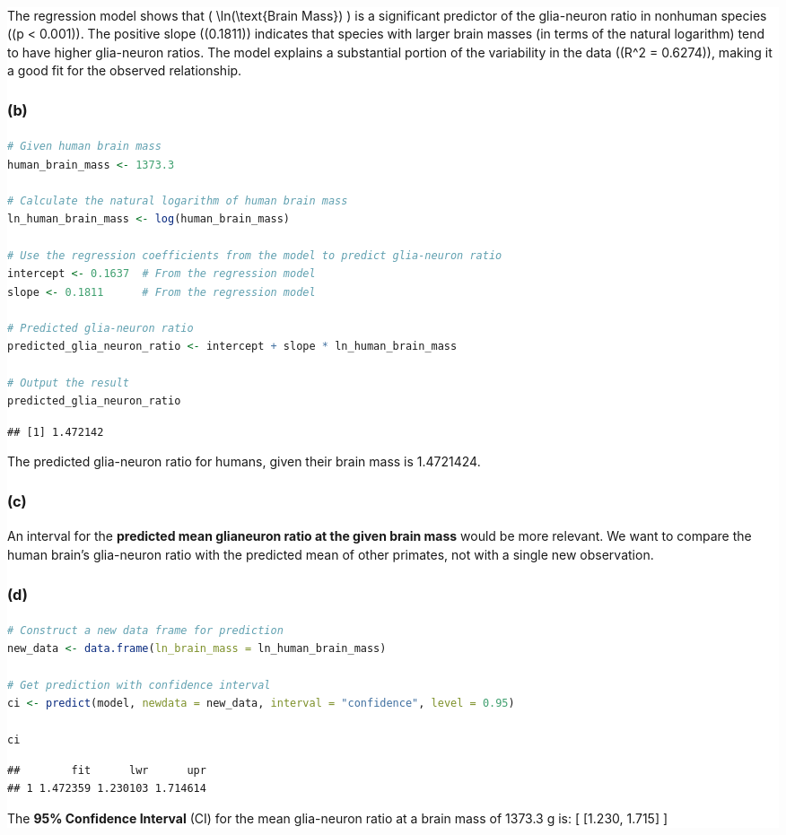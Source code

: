 
The regression model shows that \( \ln(\text{Brain Mass}) \) is a significant predictor of the glia-neuron ratio in nonhuman species (\(p < 0.001\)). The positive slope (\(0.1811\)) indicates that species with larger brain masses (in terms of the natural logarithm) tend to have higher glia-neuron ratios. The model explains a substantial portion of the variability in the data (\(R^2 = 0.6274\)), making it a good fit for the observed relationship.

### (b)


``` r
# Given human brain mass
human_brain_mass <- 1373.3

# Calculate the natural logarithm of human brain mass
ln_human_brain_mass <- log(human_brain_mass)

# Use the regression coefficients from the model to predict glia-neuron ratio
intercept <- 0.1637  # From the regression model
slope <- 0.1811      # From the regression model

# Predicted glia-neuron ratio
predicted_glia_neuron_ratio <- intercept + slope * ln_human_brain_mass

# Output the result
predicted_glia_neuron_ratio
```

```
## [1] 1.472142
```
The predicted glia-neuron ratio for humans, given their brain mass is 1.4721424.

### (c)

An interval for the **predicted mean glianeuron ratio at the given brain mass** would be more relevant. We want to compare the human brain’s glia-neuron ratio with the predicted mean of other primates, not with a single new observation.

### (d)


``` r
# Construct a new data frame for prediction
new_data <- data.frame(ln_brain_mass = ln_human_brain_mass)

# Get prediction with confidence interval
ci <- predict(model, newdata = new_data, interval = "confidence", level = 0.95)

ci
```

```
##        fit      lwr      upr
## 1 1.472359 1.230103 1.714614
```
The **95% Confidence Interval** (CI) for the mean glia-neuron ratio at a brain mass of 1373.3 g is:
\[
[1.230, 1.715]
\]
